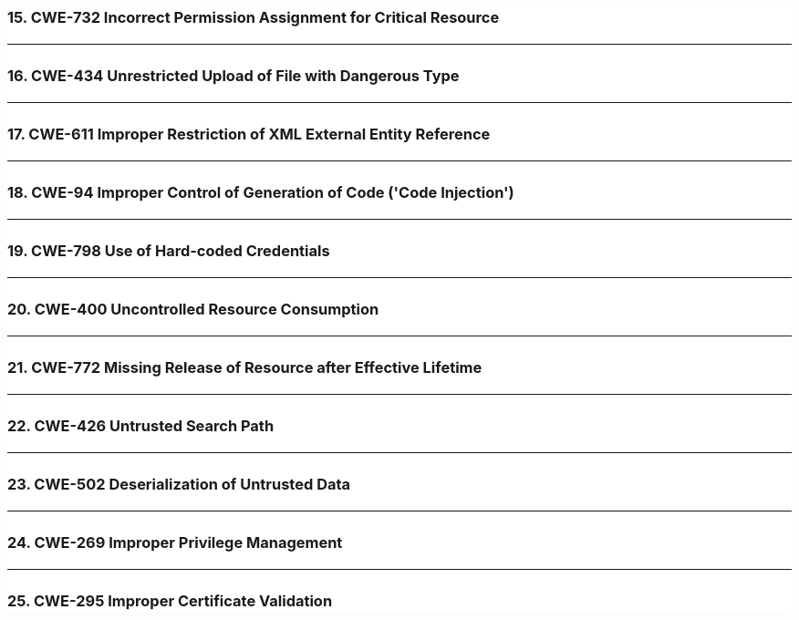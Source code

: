 ### 15. CWE-732	Incorrect Permission Assignment for Critical Resource

---

### 16. CWE-434	Unrestricted Upload of File with Dangerous Type

---

### 17. CWE-611	Improper Restriction of XML External Entity Reference

---

### 18. CWE-94	Improper Control of Generation of Code ('Code Injection')

---

### 19. CWE-798	Use of Hard-coded Credentials

---

### 20. CWE-400	Uncontrolled Resource Consumption

---

### 21. CWE-772	Missing Release of Resource after Effective Lifetime

---

### 22. CWE-426	Untrusted Search Path

---

### 23. CWE-502	Deserialization of Untrusted Data

---

### 24. CWE-269	Improper Privilege Management

---

### 25. CWE-295	Improper Certificate Validation
